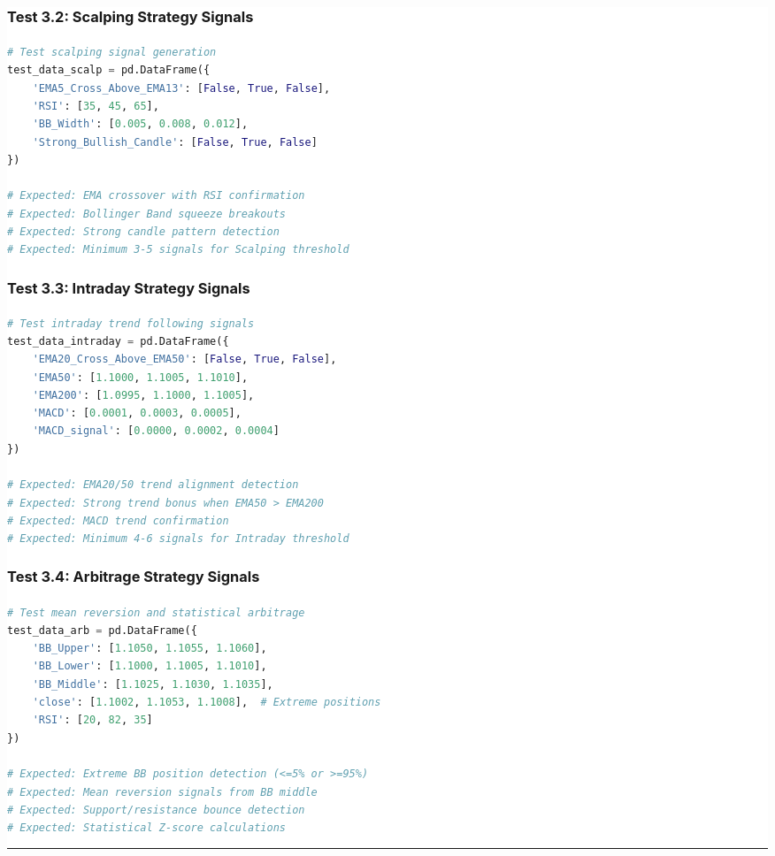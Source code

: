 ### Test 3.2: Scalping Strategy Signals  
```python
# Test scalping signal generation
test_data_scalp = pd.DataFrame({
    'EMA5_Cross_Above_EMA13': [False, True, False],
    'RSI': [35, 45, 65],
    'BB_Width': [0.005, 0.008, 0.012],
    'Strong_Bullish_Candle': [False, True, False]
})

# Expected: EMA crossover with RSI confirmation
# Expected: Bollinger Band squeeze breakouts
# Expected: Strong candle pattern detection
# Expected: Minimum 3-5 signals for Scalping threshold
```

### Test 3.3: Intraday Strategy Signals
```python
# Test intraday trend following signals
test_data_intraday = pd.DataFrame({
    'EMA20_Cross_Above_EMA50': [False, True, False],
    'EMA50': [1.1000, 1.1005, 1.1010],
    'EMA200': [1.0995, 1.1000, 1.1005],
    'MACD': [0.0001, 0.0003, 0.0005],
    'MACD_signal': [0.0000, 0.0002, 0.0004]
})

# Expected: EMA20/50 trend alignment detection
# Expected: Strong trend bonus when EMA50 > EMA200
# Expected: MACD trend confirmation
# Expected: Minimum 4-6 signals for Intraday threshold
```

### Test 3.4: Arbitrage Strategy Signals
```python
# Test mean reversion and statistical arbitrage
test_data_arb = pd.DataFrame({
    'BB_Upper': [1.1050, 1.1055, 1.1060],
    'BB_Lower': [1.1000, 1.1005, 1.1010],
    'BB_Middle': [1.1025, 1.1030, 1.1035],
    'close': [1.1002, 1.1053, 1.1008],  # Extreme positions
    'RSI': [20, 82, 35]
})

# Expected: Extreme BB position detection (<=5% or >=95%)
# Expected: Mean reversion signals from BB middle
# Expected: Support/resistance bounce detection
# Expected: Statistical Z-score calculations
```

---

